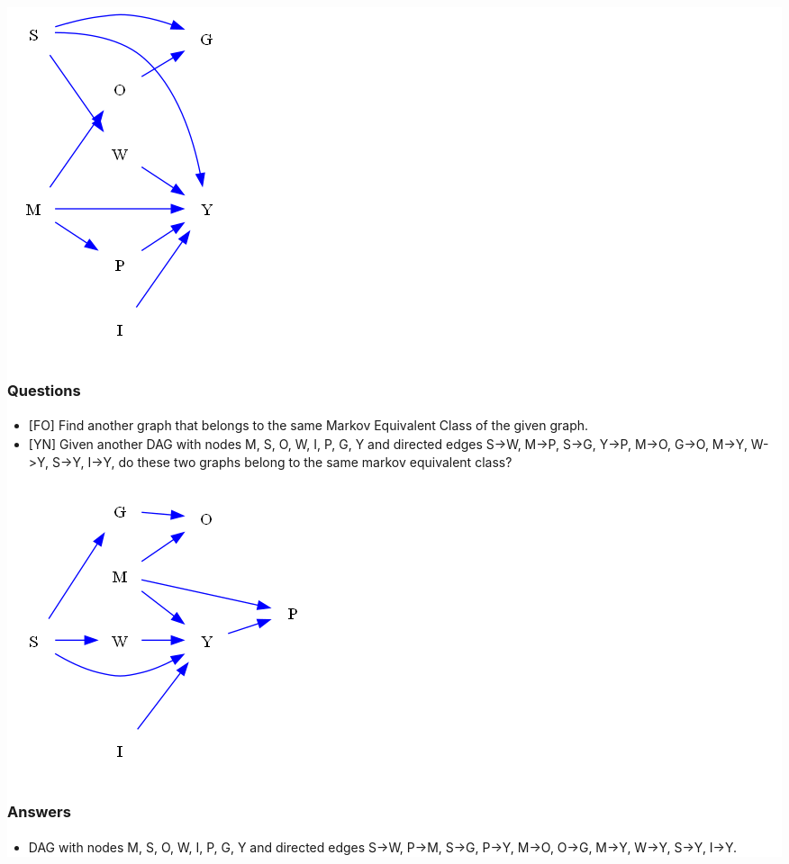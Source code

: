 ![fig](../images/markov_equivalent/17814991.png)
### Questions
- [FO] Find another graph that belongs to the same Markov Equivalent Class of the given graph. 
- [YN] Given another DAG with nodes M, S, O, W, I, P, G, Y and directed edges S->W, M->P, S->G, Y->P, M->O, G->O, M->Y, W->Y, S->Y, I->Y, do these two graphs belong to the same markov equivalent class? 

![fig](../images/markov_equivalent/17814991_1.png)
### Answers
- DAG with nodes M, S, O, W, I, P, G, Y and directed edges S->W, P->M, S->G, P->Y, M->O, O->G, M->Y, W->Y, S->Y, I->Y.
